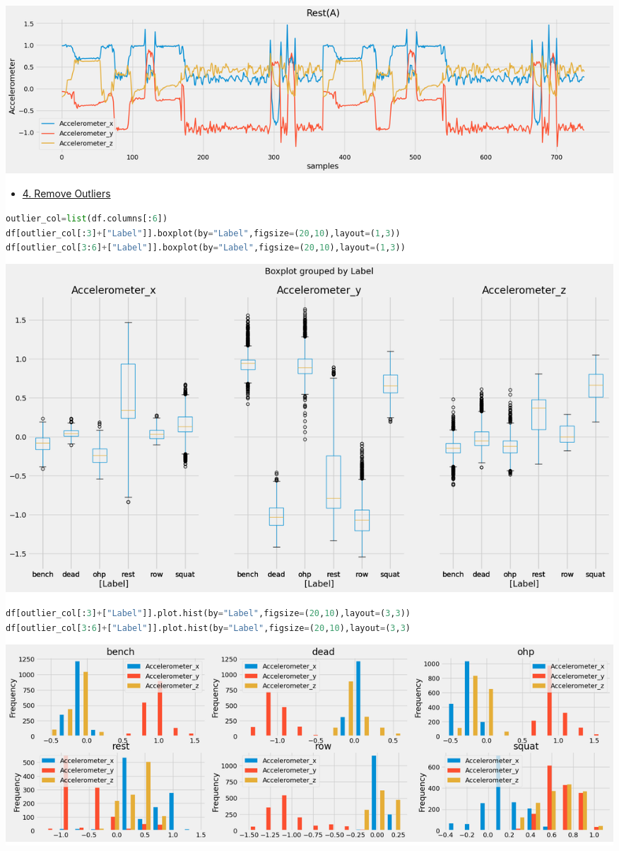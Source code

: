 ![](https://github.com/Arif-miad/Fitness-Tracker-Acceleormerter-and-Gyroscope/blob/main/f3.png)
  - [4. Remove Outliers](#4-remove-outliers)
```python
outlier_col=list(df.columns[:6])
df[outlier_col[:3]+["Label"]].boxplot(by="Label",figsize=(20,10),layout=(1,3))
df[outlier_col[3:6]+["Label"]].boxplot(by="Label",figsize=(20,10),layout=(1,3))
```
![output](https://github.com/Arif-miad/Fitness-Tracker-Acceleormerter-and-Gyroscope/blob/main/f5.png)
```python
df[outlier_col[:3]+["Label"]].plot.hist(by="Label",figsize=(20,10),layout=(3,3))
df[outlier_col[3:6]+["Label"]].plot.hist(by="Label",figsize=(20,10),layout=(3,3)
```
![](https://github.com/Arif-miad/Fitness-Tracker-Acceleormerter-and-Gyroscope/blob/main/f6.png)